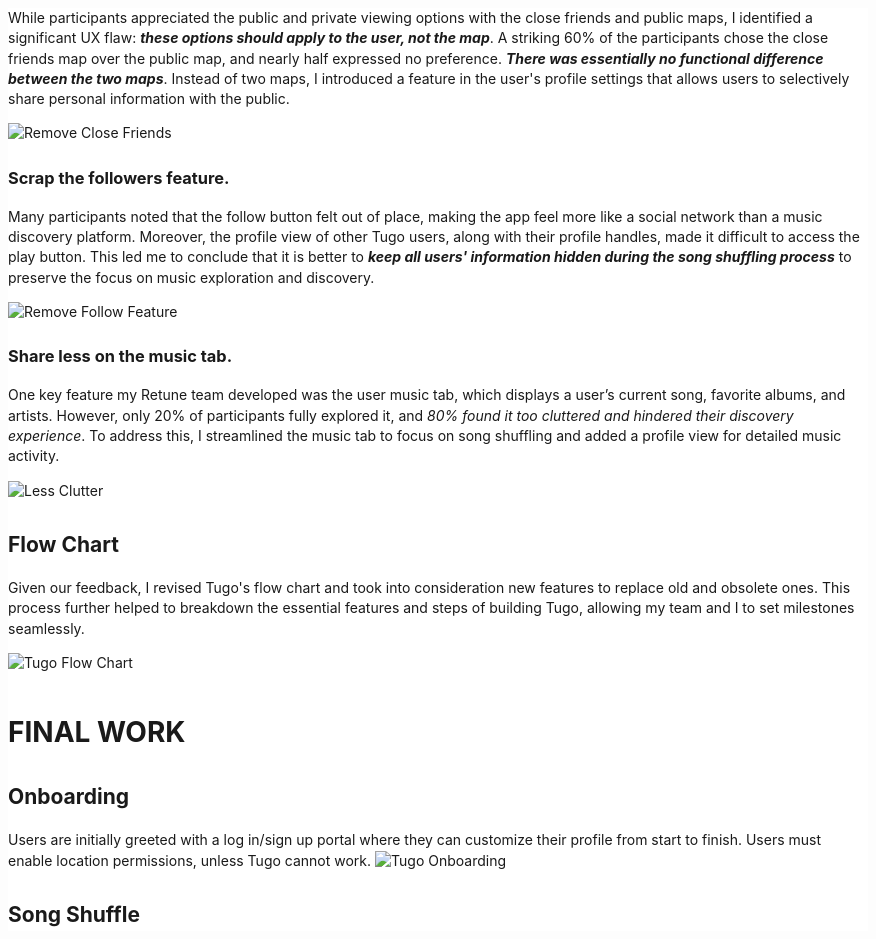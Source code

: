 While participants appreciated the public and private viewing options with the close friends and public maps, I identified a significant UX flaw: **_these options should apply to the user, not the map_**. A striking 60% of the participants chose the close friends map over the public map, and nearly half expressed no preference. **_There was essentially no functional difference between the two maps_**. Instead of two maps, I introduced a feature in the user's profile settings that allows users to selectively share personal information with the public.

![Remove Close Friends](https://storage.googleapis.com/jennyencho-website/tugo-img/retune-tugo-remove-closefriends.png)

### <i class="fa-solid fa-user-minus"></i> Scrap the followers feature.

Many participants noted that the follow button felt out of place, making the app feel more like a social network than a music discovery platform. Moreover, the profile view of other Tugo users, along with their profile handles, made it difficult to access the play button. This led me to conclude that it is better to **_keep all users' information hidden during the song shuffling process_** to preserve the focus on music exploration and discovery.

![Remove Follow Feature](https://storage.googleapis.com/jennyencho-website/tugo-img/retune-tugo-remove-follower.png)

### <i class="fa-solid fa-brush"></i> Share less on the music tab.

One key feature my Retune team developed was the user music tab, which displays a user’s current song, favorite albums, and artists. However, only 20% of participants fully explored it, and _80% found it too cluttered and hindered their discovery experience_. To address this, I streamlined the music tab to focus on song shuffling and added a profile view for detailed music activity.

![Less Clutter](https://storage.googleapis.com/jennyencho-website/tugo-img/retune-tugo-remove-clutter.png)

## Flow Chart

Given our feedback, I revised Tugo's flow chart and took into consideration new features to replace old and obsolete ones. This process further helped to breakdown the essential features and steps of building Tugo, allowing my team and I to set milestones seamlessly.

![Tugo Flow Chart](https://storage.googleapis.com/jennyencho-website/tugo-img/tugo-flow-chart.png)

# FINAL WORK

## Onboarding

Users are initially greeted with a log in/sign up portal where they can customize their profile from start to finish. Users must enable location permissions, unless Tugo cannot work.
![Tugo Onboarding](https://storage.googleapis.com/jennyencho-website/tugo-img/tugo-onboarding.png)

## Song Shuffle
